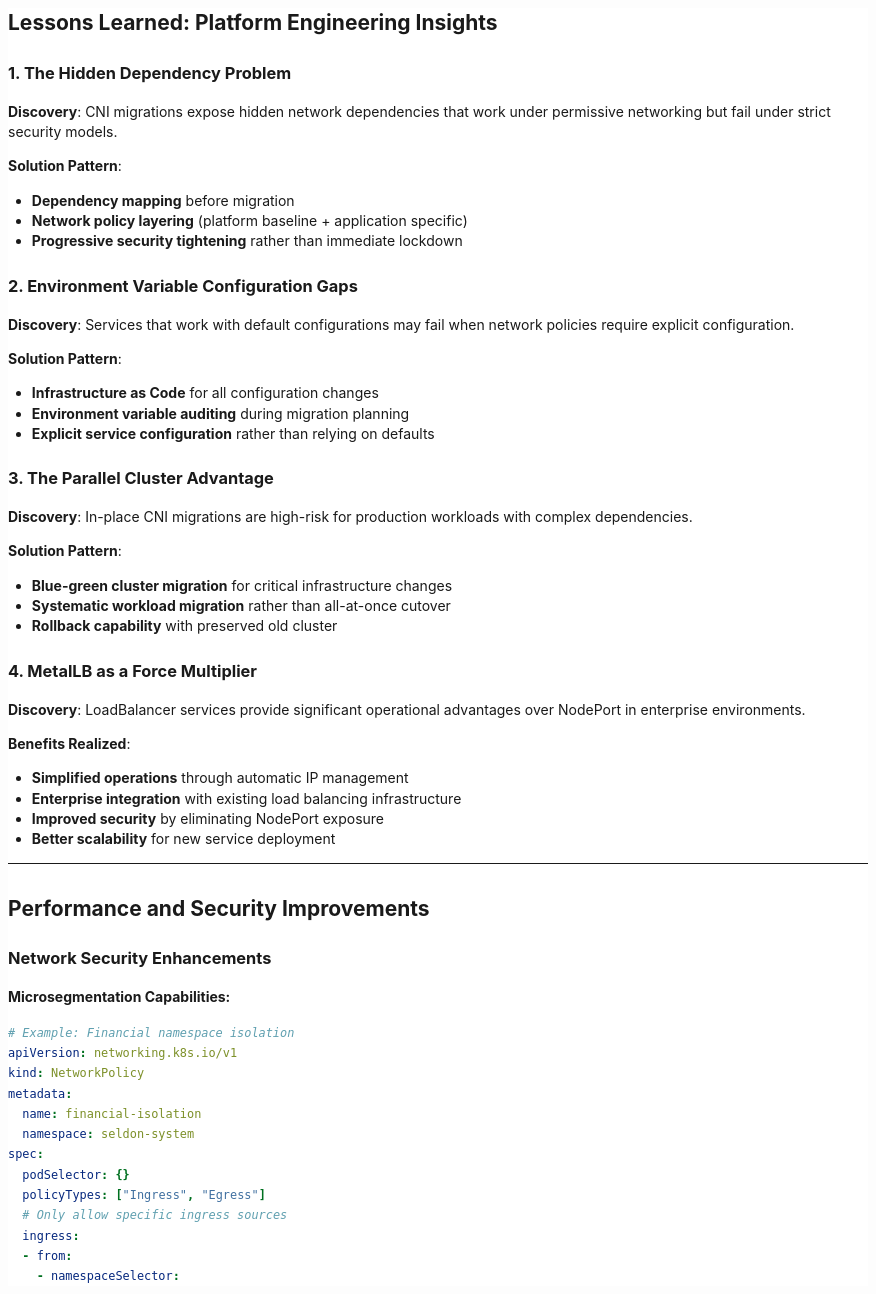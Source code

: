 
## Lessons Learned: Platform Engineering Insights

### 1. The Hidden Dependency Problem

**Discovery**: CNI migrations expose hidden network dependencies that work under permissive networking but fail under strict security models.

**Solution Pattern**: 
- **Dependency mapping** before migration
- **Network policy layering** (platform baseline + application specific)
- **Progressive security tightening** rather than immediate lockdown

### 2. Environment Variable Configuration Gaps

**Discovery**: Services that work with default configurations may fail when network policies require explicit configuration.

**Solution Pattern**:
- **Infrastructure as Code** for all configuration changes
- **Environment variable auditing** during migration planning
- **Explicit service configuration** rather than relying on defaults

### 3. The Parallel Cluster Advantage

**Discovery**: In-place CNI migrations are high-risk for production workloads with complex dependencies.

**Solution Pattern**:
- **Blue-green cluster migration** for critical infrastructure changes
- **Systematic workload migration** rather than all-at-once cutover
- **Rollback capability** with preserved old cluster

### 4. MetalLB as a Force Multiplier

**Discovery**: LoadBalancer services provide significant operational advantages over NodePort in enterprise environments.

**Benefits Realized**:
- **Simplified operations** through automatic IP management
- **Enterprise integration** with existing load balancing infrastructure
- **Improved security** by eliminating NodePort exposure
- **Better scalability** for new service deployment

---

## Performance and Security Improvements

### Network Security Enhancements

**Microsegmentation Capabilities:**
```yaml
# Example: Financial namespace isolation
apiVersion: networking.k8s.io/v1
kind: NetworkPolicy
metadata:
  name: financial-isolation
  namespace: seldon-system
spec:
  podSelector: {}
  policyTypes: ["Ingress", "Egress"]
  # Only allow specific ingress sources
  ingress:
  - from:
    - namespaceSelector:
```